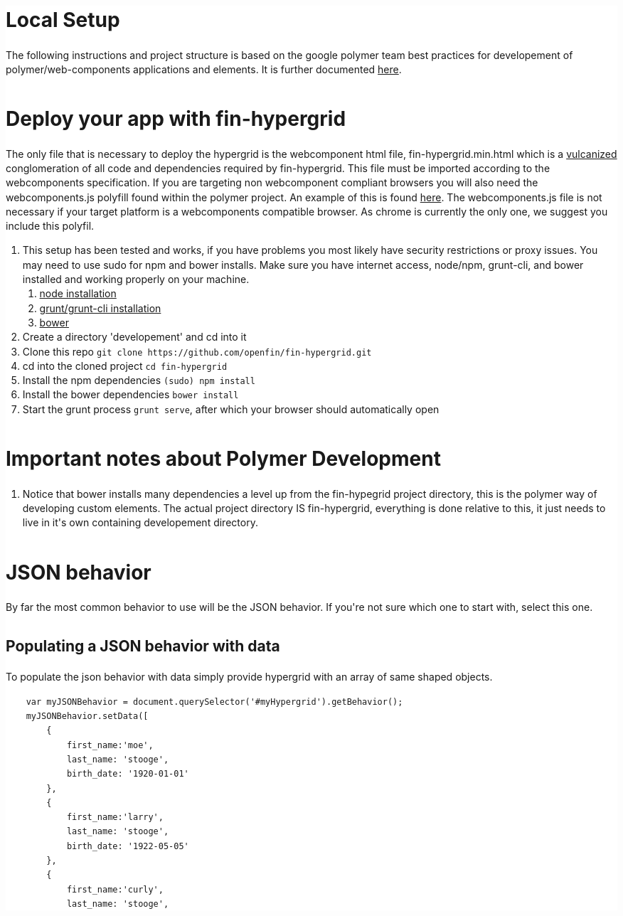 # Local Setup
The following instructions and project structure is based on the google polymer team best practices for developement of polymer/web-components applications and elements.  It is further documented [here](https://www.polymer-project.org/docs/start/reusableelements.html).

# Deploy your app with fin-hypergrid
The only file that is necessary to deploy the hypergrid is the webcomponent html file, fin-hypergrid.min.html which is a [vulcanized](https://www.polymer-project.org/articles/concatenating-web-components.html) conglomeration of all code and dependencies required by fin-hypergrid.  This file must be imported according to the webcomponents specification.  If you are targeting non webcomponent compliant browsers you will also need the webcomponents.js polyfill found within the polymer project.  An example of this is found [here](https://github.com/openfin/example-fin-hypergrid-behavior-json).  The webcomponents.js file is not necessary if your target platform is a webcomponents compatible browser.  As chrome is currently the only one, we suggest you include this polyfil.  

1. This setup has been tested and works, if you have problems you most likely have security restrictions or proxy issues.  You may need to use sudo for npm and bower installs. Make sure you have internet access, node/npm, grunt-cli, and bower installed and working properly on your machine.
    1. [node installation](http://nodejs.org/download/)
    2. [grunt/grunt-cli installation](http://gruntjs.com/getting-started)
    3. [bower](http://bower.io/)
2. Create a directory 'developement' and cd into it
3. Clone this repo ```git clone https://github.com/openfin/fin-hypergrid.git```
4. cd into the cloned project ```cd fin-hypergrid```
5. Install the npm dependencies ```(sudo) npm install```
6. Install the bower dependencies ```bower install```
7. Start the grunt process ```grunt serve```, after which your browser should automatically open

# Important notes about Polymer Development
1. Notice that bower installs many dependencies a level up from the fin-hypegrid project directory, this is the polymer way of developing custom elements.  The actual project directory IS fin-hypergrid, everything is done relative to this, it just needs to live in it's own containing developement directory.


# JSON behavior

By far the most common behavior to use will be the JSON behavior.  If you're not sure which one to start with, select this one.

## Populating a JSON behavior with data

To populate the json behavior with data simply provide hypergrid with an array of same shaped objects.   
```
    var myJSONBehavior = document.querySelector('#myHypergrid').getBehavior();
    myJSONBehavior.setData([
        {   
            first_name:'moe',
            last_name: 'stooge',
            birth_date: '1920-01-01'
        },
        {   
            first_name:'larry',
            last_name: 'stooge',
            birth_date: '1922-05-05'
        },
        {   
            first_name:'curly',
            last_name: 'stooge',
```
